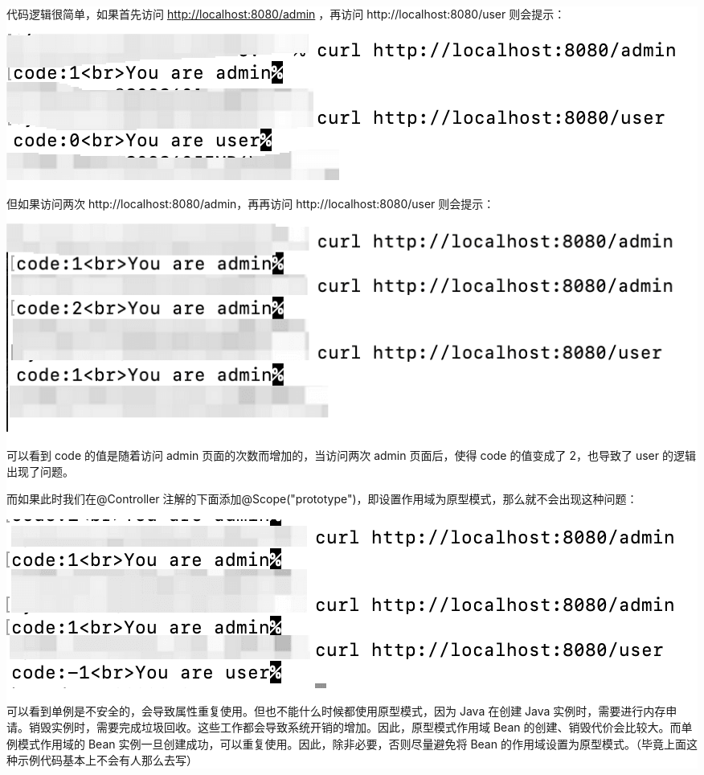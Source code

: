 ```bash
```

代码逻辑很简单，如果首先访问 [http://localhost:8080/admin](http://localhost:8080/admin) ，再访问 http://localhost:8080/user 则会提示：

[![6.png](assets/1698894542-3a24163e89010c9a1451528acab225fe.png)](https://storage.tttang.com/media/attachment/2022/04/04/3c072233-a18d-4612-b41c-dcef542121a3.png)

但如果访问两次 http://localhost:8080/admin，再再访问 http://localhost:8080/user 则会提示：

[![7.png](assets/1698894542-c00f11c525856304642e970e209bd54b.png)](https://storage.tttang.com/media/attachment/2022/04/04/62c5cc86-9b9f-4606-91ad-26c334abe78a.png)

可以看到 code 的值是随着访问 admin 页面的次数而增加的，当访问两次 admin 页面后，使得 code 的值变成了 2，也导致了 user 的逻辑出现了问题。

而如果此时我们在@Controller 注解的下面添加@Scope("prototype")，即设置作用域为原型模式，那么就不会出现这种问题：

[![8.png](assets/1698894542-589d67486c1a5cbf54f9b2b3ff7e20e9.png)](https://storage.tttang.com/media/attachment/2022/04/04/68fa05d5-a296-4b4d-bcb4-ee4534461eac.png)

可以看到单例是不安全的，会导致属性重复使用。但也不能什么时候都使用原型模式，因为 Java 在创建 Java 实例时，需要进行内存申请。销毁实例时，需要完成垃圾回收。这些工作都会导致系统开销的增加。因此，原型模式作用域 Bean 的创建、销毁代价会比较大。而单例模式作用域的 Bean 实例一旦创建成功，可以重复使用。因此，除非必要，否则尽量避免将 Bean 的作用域设置为原型模式。（毕竟上面这种示例代码基本上不会有人那么去写）

